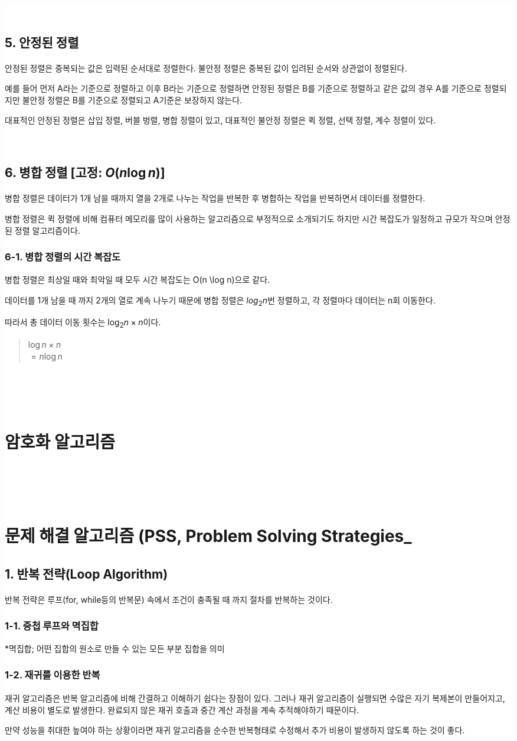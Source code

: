 <br>

## 5. 안정된 정렬
안정된 정렬은 중복되는 값은 입력된 순서대로 정렬한다. 불안정 정렬은 중복된 값이 입려된 순서와 상관없이 정렬된다.

예를 들어 먼저 A라는 기준으로 정렬하고 이후 B라는 기준으로 정렬하면 안정된 정렬은 B를 기준으로 정렬하고 같은 값의 경우 A를 기준으로 정렬되지만 불안정 정렬은 B를 기준으로 정렬되고 A기준은 보장하지 않는다.

대표적인 안정된 정렬은 삽입 정렬, 버블 벙렬, 병합 정렬이 있고, 대표적인 불안정 정렬은 퀵 정렬, 선택 정렬, 계수 정렬이 있다.

<br>

## 6. 병합 정렬 [고정: $O(n \log n)$]
병합 정렬은 데이터가 1개 남을 때까지 열을 2개로 나누는 작업을 반복한 후 병합하는 작업을 반복하면서 데이터를 정렬한다. 

병합 정렬은 퀵 정렬에 비해 컴퓨터 메모리를 많이 사용하는 알고리즘으로 부정적으로 소개되기도 하지만 시간 복잡도가 일정하고 규모가 작으며 안정된 정렬 알고리즘이다.

### 6-1. 병합 정렬의 시간 복잡도
병합 정렬은 최상일 때와 최악일 때 모두 시간 복잡도는 O(n \log n)으로 같다.

데이터를 1개 남을 때 까지 2개의 열로 계속 나누기 때문에 병합 정렬은 $log_2n$번 정렬하고, 각 정렬마다 데이터는 n회 이동한다. 

따라서 총 데이터 이동 횟수는 $\log_2 n \times n$이다.

> $\log n \times n$   
> $= n \log n$

<br>
<br>
<br>

# 암호화 알고리즘

<br>
<br>
<br>

# 문제 해결 알고리즘 (PSS, Problem Solving Strategies_

## 1. 반복 전략(Loop Algorithm)
반복 전략은 루프(for, while등의 반복문) 속에서 조건이 충족될 때 까지 절차를 반복하는 것이다.

### 1-1. 중첩 루프와 멱집합
*멱집합; 어떤 집합의 원소로 만들 수 있는 모든 부분 집합을 의미

### 1-2. 재귀를 이용한 반복
재귀 알고리즘은 반복 알고리즘에 비해 간결하고 이해하기 쉽다는 장점이 있다. 그러나 재귀 알고리즘이 실행되면 수많은 자기 복제본이 만들어지고, 계산 비용이 별도로 발생한다. 완료되지 않은 재귀 호출과 중간 계산 과정을 계속 추적해야하기 때문이다. 

만약 성능을 취대한 높여야 하는 상황이라면 재귀 알고리즘을 순수한 반복형태로 수정해서 추가 비용이 발생하지 않도록 하는 것이 좋다. 
